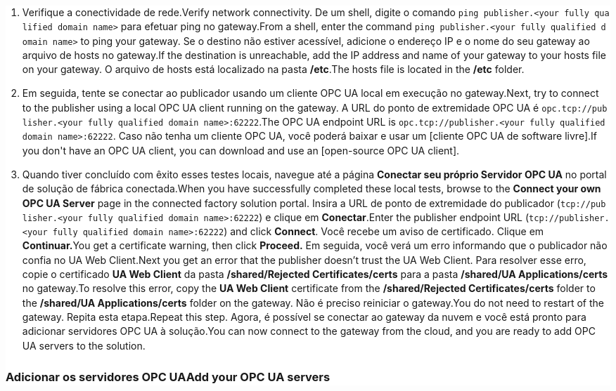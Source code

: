 1. <span data-ttu-id="f39f3-200">Verifique a conectividade de rede.</span><span class="sxs-lookup"><span data-stu-id="f39f3-200">Verify network connectivity.</span></span> <span data-ttu-id="f39f3-201">De um shell, digite o comando `ping publisher.<your fully qualified domain name>` para efetuar ping no gateway.</span><span class="sxs-lookup"><span data-stu-id="f39f3-201">From a shell, enter the command `ping publisher.<your fully qualified domain name>` to ping your gateway.</span></span> <span data-ttu-id="f39f3-202">Se o destino não estiver acessível, adicione o endereço IP e o nome do seu gateway ao arquivo de hosts no gateway.</span><span class="sxs-lookup"><span data-stu-id="f39f3-202">If the destination is unreachable, add the IP address and name of your gateway to your hosts file on your gateway.</span></span> <span data-ttu-id="f39f3-203">O arquivo de hosts está localizado na pasta **/etc**.</span><span class="sxs-lookup"><span data-stu-id="f39f3-203">The hosts file is located in the **/etc** folder.</span></span>

1. <span data-ttu-id="f39f3-204">Em seguida, tente se conectar ao publicador usando um cliente OPC UA local em execução no gateway.</span><span class="sxs-lookup"><span data-stu-id="f39f3-204">Next, try to connect to the publisher using a local OPC UA client running on the gateway.</span></span> <span data-ttu-id="f39f3-205">A URL do ponto de extremidade OPC UA é `opc.tcp://publisher.<your fully qualified domain name>:62222`.</span><span class="sxs-lookup"><span data-stu-id="f39f3-205">The OPC UA endpoint URL is `opc.tcp://publisher.<your fully qualified domain name>:62222`.</span></span> <span data-ttu-id="f39f3-206">Caso não tenha um cliente OPC UA, você poderá baixar e usar um [cliente OPC UA de software livre].</span><span class="sxs-lookup"><span data-stu-id="f39f3-206">If you don't have an OPC UA client, you can download and use an [open-source OPC UA client].</span></span>

1. <span data-ttu-id="f39f3-207">Quando tiver concluído com êxito esses testes locais, navegue até a página **Conectar seu próprio Servidor OPC UA** no portal de solução de fábrica conectada.</span><span class="sxs-lookup"><span data-stu-id="f39f3-207">When you have successfully completed these local tests, browse to the **Connect your own OPC UA Server** page in the connected factory solution portal.</span></span> <span data-ttu-id="f39f3-208">Insira a URL de ponto de extremidade do publicador (`tcp://publisher.<your fully qualified domain name>:62222`) e clique em **Conectar**.</span><span class="sxs-lookup"><span data-stu-id="f39f3-208">Enter the publisher endpoint URL (`tcp://publisher.<your fully qualified domain name>:62222`) and click **Connect**.</span></span> <span data-ttu-id="f39f3-209">Você recebe um aviso de certificado. Clique em **Continuar.**</span><span class="sxs-lookup"><span data-stu-id="f39f3-209">You get a certificate warning, then click **Proceed.**</span></span> <span data-ttu-id="f39f3-210">Em seguida, você verá um erro informando que o publicador não confia no UA Web Client.</span><span class="sxs-lookup"><span data-stu-id="f39f3-210">Next you get an error that the publisher doesn’t trust the UA Web Client.</span></span> <span data-ttu-id="f39f3-211">Para resolver esse erro, copie o certificado **UA Web Client** da pasta **/shared/Rejected Certificates/certs** para a pasta **/shared/UA Applications/certs** no gateway.</span><span class="sxs-lookup"><span data-stu-id="f39f3-211">To resolve this error, copy the **UA Web Client** certificate from the **/shared/Rejected Certificates/certs** folder to the **/shared/UA Applications/certs** folder on the gateway.</span></span> <span data-ttu-id="f39f3-212">Não é preciso reiniciar o gateway.</span><span class="sxs-lookup"><span data-stu-id="f39f3-212">You do not need to restart of the gateway.</span></span> <span data-ttu-id="f39f3-213">Repita esta etapa.</span><span class="sxs-lookup"><span data-stu-id="f39f3-213">Repeat this step.</span></span> <span data-ttu-id="f39f3-214">Agora, é possível se conectar ao gateway da nuvem e você está pronto para adicionar servidores OPC UA à solução.</span><span class="sxs-lookup"><span data-stu-id="f39f3-214">You can now connect to the gateway from the cloud, and you are ready to add OPC UA servers to the solution.</span></span>

### <a name="add-your-opc-ua-servers"></a><span data-ttu-id="f39f3-215">Adicionar os servidores OPC UA</span><span class="sxs-lookup"><span data-stu-id="f39f3-215">Add your OPC UA servers</span></span>


[img-install-docker]: ./media/iot-suite-connected-factory-gateway-deployment/image1.png
[img-hub-connection]: ./media/iot-suite-connected-factory-gateway-deployment/image2.png
[img-docker-share]: ./media/iot-suite-connected-factory-gateway-deployment/image3.png
[lnk-walkthrough]: iot-suite-connected-factory-sample-walkthrough.md
[lnk-publisher-github]: https://github.com/Azure/iot-edge-opc-publisher
[lnk-publisher-docker]: https://hub.docker.com/r/microsoft/iot-gateway-opc-ua
[lnk-proxy-github]: https://github.com/Azure/iot-edge-opc-proxy
[lnk-proxy-docker]: https://hub.docker.com/r/microsoft/iot-gateway-opc-ua-proxy
